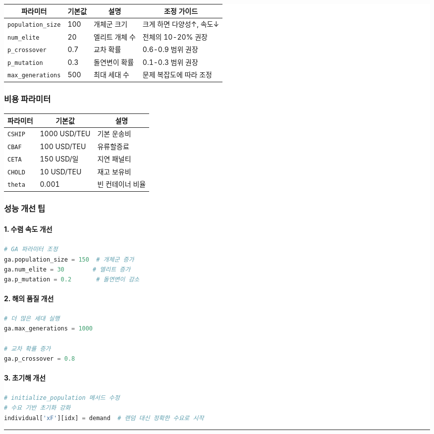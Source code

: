 | 파라미터 | 기본값 | 설명 | 조정 가이드 |
|---------|--------|------|------------|
| `population_size` | 100 | 개체군 크기 | 크게 하면 다양성↑, 속도↓ |
| `num_elite` | 20 | 엘리트 개체 수 | 전체의 10-20% 권장 |
| `p_crossover` | 0.7 | 교차 확률 | 0.6-0.9 범위 권장 |
| `p_mutation` | 0.3 | 돌연변이 확률 | 0.1-0.3 범위 권장 |
| `max_generations` | 500 | 최대 세대 수 | 문제 복잡도에 따라 조정 |

### 비용 파라미터

| 파라미터 | 기본값 | 설명 |
|---------|--------|------|
| `CSHIP` | 1000 USD/TEU | 기본 운송비 |
| `CBAF` | 100 USD/TEU | 유류할증료 |
| `CETA` | 150 USD/일 | 지연 패널티 |
| `CHOLD` | 10 USD/TEU | 재고 보유비 |
| `theta` | 0.001 | 빈 컨테이너 비율 |

### 성능 개선 팁

#### 1. 수렴 속도 개선
```python
# GA 파라미터 조정
ga.population_size = 150  # 개체군 증가
ga.num_elite = 30        # 엘리트 증가
ga.p_mutation = 0.2       # 돌연변이 감소
```

#### 2. 해의 품질 개선
```python
# 더 많은 세대 실행
ga.max_generations = 1000

# 교차 확률 증가
ga.p_crossover = 0.8
```

#### 3. 초기해 개선
```python
# initialize_population 메서드 수정
# 수요 기반 초기화 강화
individual['xF'][idx] = demand  # 랜덤 대신 정확한 수요로 시작
```

---
